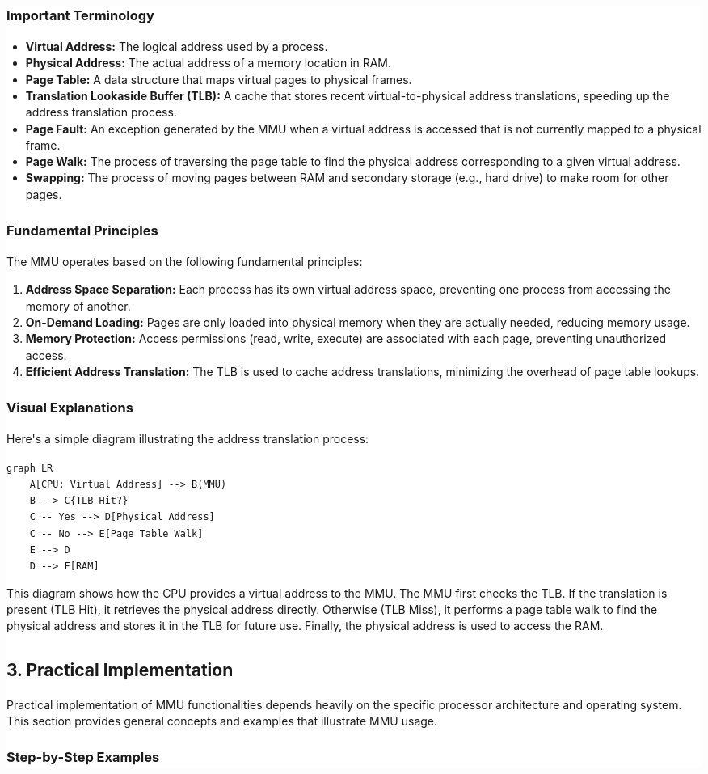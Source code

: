 ### Important Terminology

*   **Virtual Address:** The logical address used by a process.
*   **Physical Address:** The actual address of a memory location in RAM.
*   **Page Table:** A data structure that maps virtual pages to physical frames.
*   **Translation Lookaside Buffer (TLB):** A cache that stores recent virtual-to-physical address translations, speeding up the address translation process.
*   **Page Fault:** An exception generated by the MMU when a virtual address is accessed that is not currently mapped to a physical frame.
*   **Page Walk:** The process of traversing the page table to find the physical address corresponding to a given virtual address.
*   **Swapping:** The process of moving pages between RAM and secondary storage (e.g., hard drive) to make room for other pages.

### Fundamental Principles

The MMU operates based on the following fundamental principles:

1.  **Address Space Separation:** Each process has its own virtual address space, preventing one process from accessing the memory of another.
2.  **On-Demand Loading:** Pages are only loaded into physical memory when they are actually needed, reducing memory usage.
3.  **Memory Protection:** Access permissions (read, write, execute) are associated with each page, preventing unauthorized access.
4.  **Efficient Address Translation:** The TLB is used to cache address translations, minimizing the overhead of page table lookups.

### Visual Explanations

Here's a simple diagram illustrating the address translation process:

```mermaid
graph LR
    A[CPU: Virtual Address] --> B(MMU)
    B --> C{TLB Hit?}
    C -- Yes --> D[Physical Address]
    C -- No --> E[Page Table Walk]
    E --> D
    D --> F[RAM]
```

This diagram shows how the CPU provides a virtual address to the MMU. The MMU first checks the TLB. If the translation is present (TLB Hit), it retrieves the physical address directly. Otherwise (TLB Miss), it performs a page table walk to find the physical address and stores it in the TLB for future use.  Finally, the physical address is used to access the RAM.

## 3. Practical Implementation

Practical implementation of MMU functionalities depends heavily on the specific processor architecture and operating system.  This section provides general concepts and examples that illustrate MMU usage.

### Step-by-Step Examples
